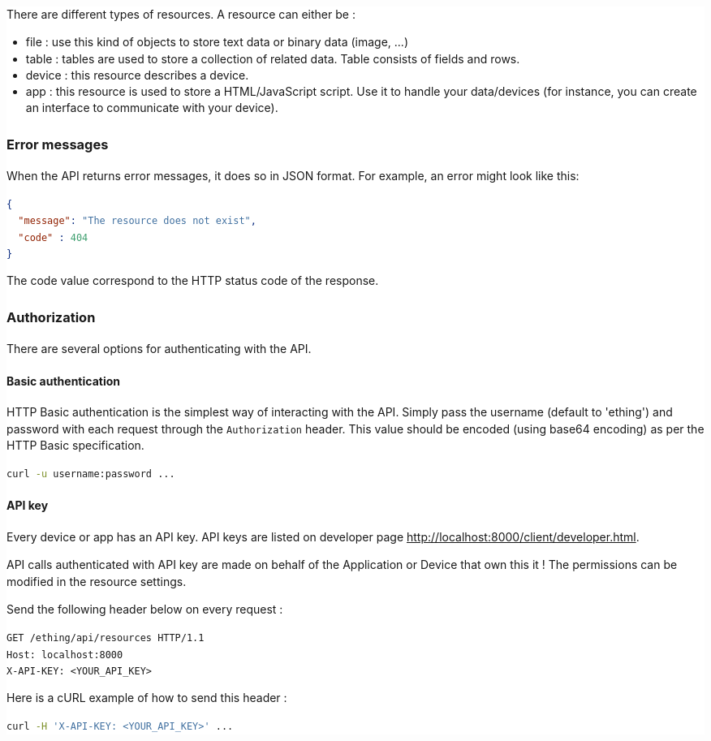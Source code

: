 There are different types of resources. A resource can either be :

 - file : use this kind of objects to store text data or binary data (image, ...)
 - table : tables are used to store a collection of related data. Table consists of fields and rows.
 - device : this resource describes a device.
 - app : this resource is used to store a HTML/JavaScript script. Use it to handle your data/devices (for instance, you can create an interface to communicate with your device).

### Error messages

When the API returns error messages, it does so in JSON format. For example, an error might look like this:

```json
{
  "message": "The resource does not exist",
  "code" : 404
}
```

The code value correspond to the HTTP status code of the response.

### Authorization

There are several options for authenticating with the API.

#### Basic authentication

HTTP Basic authentication is the simplest way of interacting with the API. 
Simply pass the username (default to 'ething') and password with each request through the `Authorization` header.
This value should be encoded (using base64 encoding) as per the HTTP Basic specification.

```bash
curl -u username:password ...
```

#### API key

Every device or app has an API key. API keys are listed on developer page [http://localhost:8000/client/developer.html](http://localhost:8000/client/developer.html).

API calls authenticated with API key are made on behalf of the Application or Device that own this it ! The permissions can be modified in the resource settings.

Send the following header below on every request :

```
GET /ething/api/resources HTTP/1.1
Host: localhost:8000
X-API-KEY: <YOUR_API_KEY>
```

Here is a cURL example of how to send this header :

```bash
curl -H 'X-API-KEY: <YOUR_API_KEY>' ...
```
